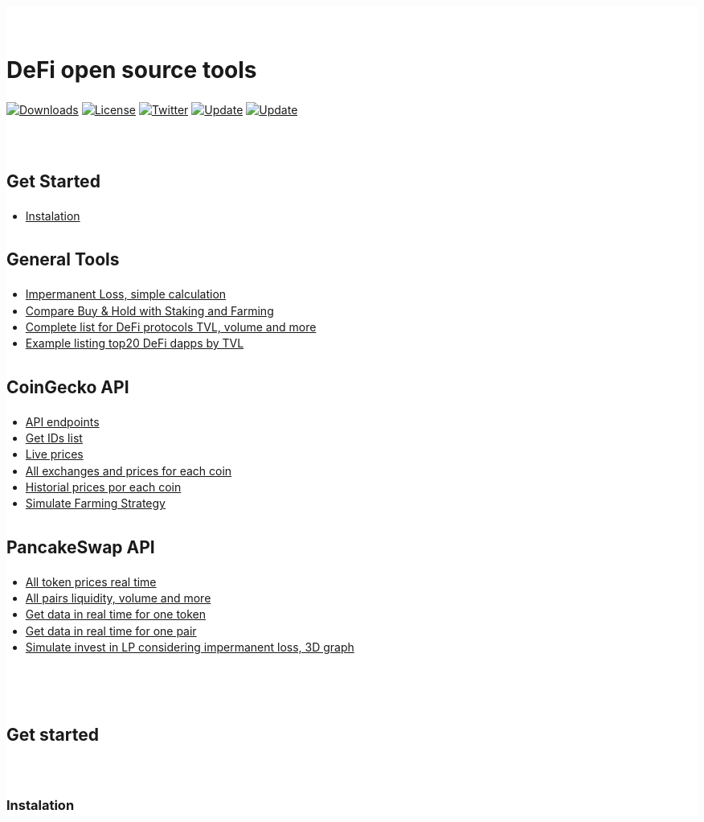 <br>

# DeFi open source tools

[![Downloads](https://pepy.tech/badge/defi)](https://pepy.tech/project/defi)
[![License](http://img.shields.io/badge/license-MIT-blue.svg)](https://github.com/gauss314/defi/blob/main/LICENSE.txt)
[![Twitter](https://img.shields.io/twitter/follow/JohnGalt_is_www?color=blue&style=flat-square)](https://twitter.com/JohnGalt_is_www)
[![Update](https://img.shields.io/github/last-commit/gauss314/defi)](https://github.com/gauss314/defi)
[![Update](https://img.shields.io/pypi/pyversions/defi?color=green&label=python)](https://pypi.org/project/defi/)

<br>

## Get Started
* [Instalation](#instalation)

## General Tools
* [Impermanent Loss, simple calculation](#impermanent-loss)
* [Compare Buy & Hold with Staking and Farming](#buyhold-vs-stake--farming-strategy)
* [Complete list for DeFi protocols TVL, volume and more](#defi-protocols)
* [Example listing top20 DeFi dapps by TVL](#top-20-dapps-tvl-by-chain)

## CoinGecko API
* [API endpoints](#coingecko-api)
* [Get IDs list](#coingecko---ids-list)
* [Live prices](#coingecko---get-price-for-coins-at-diferent-currencies)
* [All exchanges and prices for each coin](#coingecko---get-main-exchanges-for-a-coin-or-token)
* [Historial prices por each coin](#coingecko---historical-prices-for-a-coin)
* [Simulate Farming Strategy](#coingecko---farming-simulate)

## PancakeSwap API
* [All token prices real time](#pancakeswap---get-tokens-prices-in-real-time)
* [All pairs liquidity, volume and more](#pancakeswap---get-pairs-liquidity-and-more)
* [Get data in real time for one token](#pancakeswap---get-token-info)
* [Get data in real time for one pair](#pancakeswap---get-pair-info)
* [Simulate invest in LP considering impermanent loss, 3D graph](#pancakeswap---simulate-lp-invest)



<br><br>

## Get started

<br>

### Instalation
